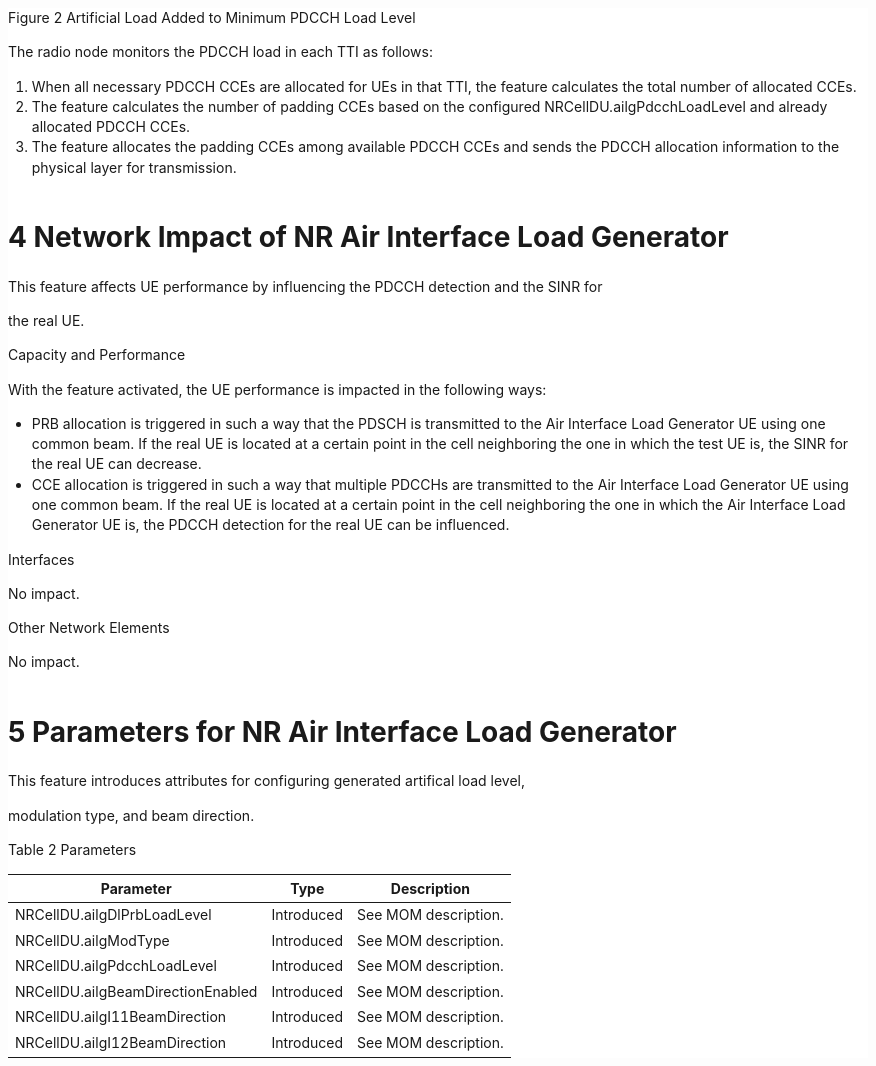 Figure 2   Artificial Load Added to Minimum PDCCH Load Level

The radio node monitors the PDCCH load in each TTI as follows:

1. When all necessary PDCCH CCEs are allocated for UEs in that TTI, the feature calculates the total number of allocated CCEs.
2. The feature calculates the number of padding CCEs based on the configured NRCellDU.ailgPdcchLoadLevel and already allocated PDCCH CCEs.
3. The feature allocates the padding CCEs among available PDCCH CCEs and sends the PDCCH allocation information to the physical layer for transmission.

# 4 Network Impact of NR Air Interface Load Generator

This feature affects UE performance by influencing the PDCCH detection and the SINR for

the real UE.

Capacity and Performance

With the feature activated, the UE performance is impacted in the following ways:

- PRB allocation is triggered in such a way that the PDSCH is transmitted to the Air Interface Load Generator UE using one common beam. If the real UE is located at a certain point in the cell neighboring the one in which the test UE is, the SINR for the real UE can decrease.
- CCE allocation is triggered in such a way that multiple PDCCHs are transmitted to the Air Interface Load Generator UE using one common beam. If the real UE is located at a certain point in the cell neighboring the one in which the Air Interface Load Generator UE is, the PDCCH detection for the real UE can be influenced.

Interfaces

No impact.

Other Network Elements

No impact.

# 5 Parameters for NR Air Interface Load Generator

This feature introduces attributes for configuring generated artifical load level,

modulation type, and beam direction.

Table 2   Parameters

| Parameter                         | Type       | Description          |
|-----------------------------------|------------|----------------------|
| NRCellDU.ailgDlPrbLoadLevel       | Introduced | See MOM description. |
| NRCellDU.ailgModType              | Introduced | See MOM description. |
| NRCellDU.ailgPdcchLoadLevel       | Introduced | See MOM description. |
| NRCellDU.ailgBeamDirectionEnabled | Introduced | See MOM description. |
| NRCellDU.ailgI11BeamDirection     | Introduced | See MOM description. |
| NRCellDU.ailgI12BeamDirection     | Introduced | See MOM description. |
